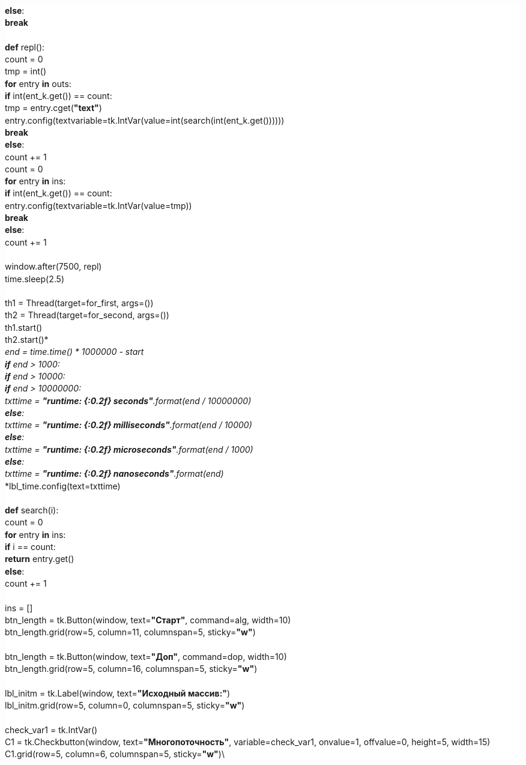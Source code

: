 **else**:\
**break\
\
def** repl():\
count = 0\
tmp = int()\
**for** entry **in** outs:\
**if** int(ent_k.get()) == count:\
tmp = entry.cget(**\"text\"**)\
entry.config(textvariable=tk.IntVar(value=int(search(int(ent_k.get())))))\
**break\
else**:\
count += 1\
count = 0\
**for** entry **in** ins:\
**if** int(ent_k.get()) == count:\
entry.config(textvariable=tk.IntVar(value=tmp))\
**break\
else**:\
count += 1\
\
window.after(7500, repl)\
time.sleep(2.5)\
\
th1 = Thread(target=for_first, args=())\
th2 = Thread(target=for_second, args=())\
th1.start()\
th2.start()*\
*end = time.time() \* 1000000 - start\
**if** end \> 1000:\
**if** end \> 10000:\
**if** end \> 10000000:\
txttime = **\"runtime: {:0.2f} seconds\"**.format(end / 10000000)\
**else**:\
txttime = **\"runtime: {:0.2f} milliseconds\"**.format(end / 10000)\
**else**:\
txttime = **\"runtime: {:0.2f} microseconds\"**.format(end / 1000)\
**else**:\
txttime = **\"runtime: {:0.2f} nanoseconds\"**.format(end)*\
*lbl_time.config(text=txttime)\
\
**def** search(i):\
count = 0\
**for** entry **in** ins:\
**if** i == count:\
**return** entry.get()\
**else**:\
count += 1\
\
ins = \[\]\
btn_length = tk.Button(window, text=**\"Старт\"**, command=alg,
width=10)\
btn_length.grid(row=5, column=11, columnspan=5, sticky=**\"w\"**)\
\
btn_length = tk.Button(window, text=**\"Доп\"**, command=dop, width=10)\
btn_length.grid(row=5, column=16, columnspan=5, sticky=**\"w\"**)\
\
lbl_initm = tk.Label(window, text=**\"Исходный массив:\"**)\
lbl_initm.grid(row=5, column=0, columnspan=5, sticky=**\"w\"**)\
\
check_var1 = tk.IntVar()\
C1 = tk.Checkbutton(window, text=**\"Многопоточность\"**,
variable=check_var1, onvalue=1, offvalue=0, height=5, width=15)\
C1.grid(row=5, column=6, columnspan=5, sticky=**\"w\"**)\